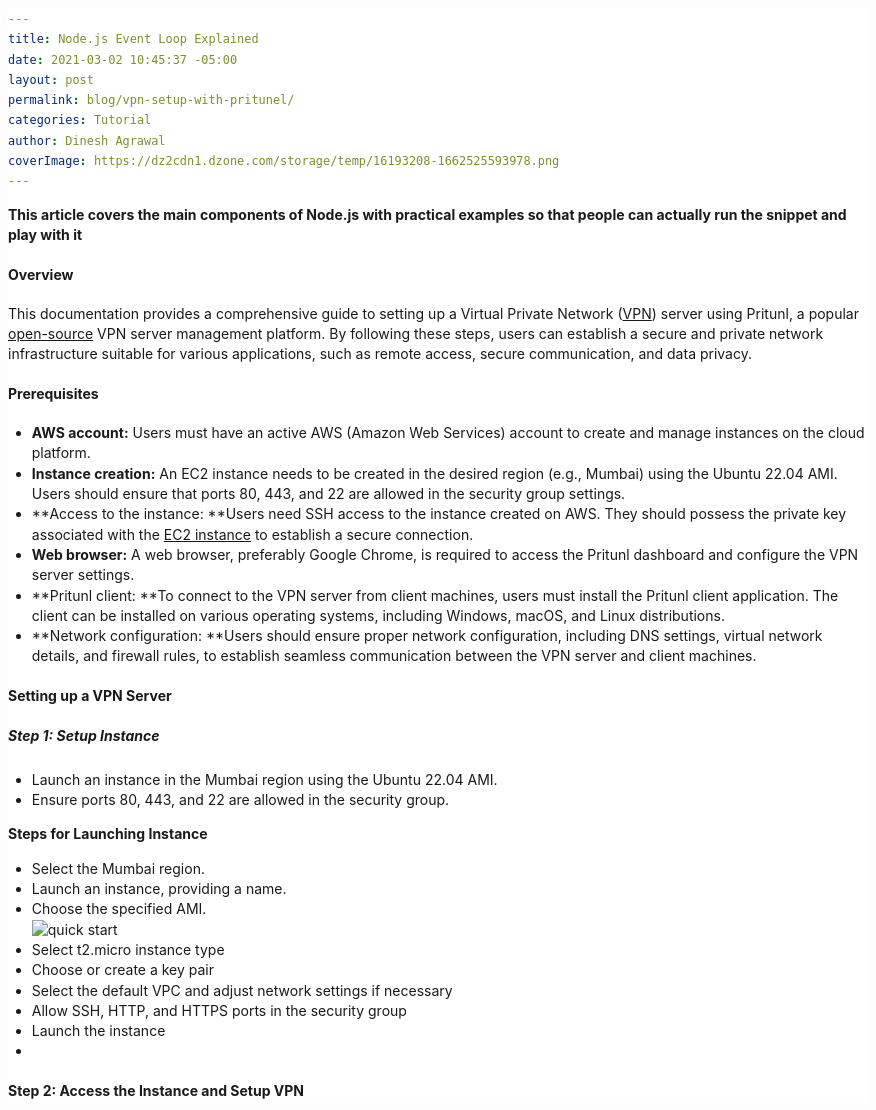 ```yaml
---
title: Node.js Event Loop Explained
date: 2021-03-02 10:45:37 -05:00
layout: post
permalink: blog/vpn-setup-with-pritunel/
categories: Tutorial
author: Dinesh Agrawal 
coverImage: https://dz2cdn1.dzone.com/storage/temp/16193208-1662525593978.png
---
```


__This article covers the main components of Node.js with practical examples so that people can actually run the snippet and play with it__

#### Overview

This documentation provides a comprehensive guide to setting up a Virtual Private Network ([VPN](https://dzone.com/articles/the-influence-of-vpn-on-software-development)) server using Pritunl, a popular [open-source](https://dzone.com/articles/what-is-open-source) VPN server management platform. By following these steps, users can establish a secure and private network infrastructure suitable for various applications, such as remote access, secure communication, and data privacy.

#### Prerequisites

*   **AWS account:** Users must have an active AWS (Amazon Web Services) account to create and manage instances on the cloud platform.
*   **Instance creation:** An EC2 instance needs to be created in the desired region (e.g., Mumbai) using the Ubuntu 22.04 AMI. Users should ensure that ports 80, 443, and 22 are allowed in the security group settings.
*   **Access to the instance: **Users need SSH access to the instance created on AWS. They should possess the private key associated with the [EC2 instance](https://dzone.com/articles/how-to-understand-and-choose-your-first-ec2-instan) to establish a secure connection.
*   **Web browser:** A web browser, preferably Google Chrome, is required to access the Pritunl dashboard and configure the VPN server settings.
*   **Pritunl client: **To connect to the VPN server from client machines, users must install the Pritunl client application. The client can be installed on various operating systems, including Windows, macOS, and Linux distributions.
*   **Network configuration: **Users should ensure proper network configuration, including DNS settings, virtual network details, and firewall rules, to establish seamless communication between the VPN server and client machines.
 
#### Setting up a VPN Server

##### Step 1: Setup Instance 

*   Launch an instance in the Mumbai region using the Ubuntu 22.04 AMI.
*   Ensure ports 80, 443, and 22 are allowed in the security group.

__Steps for Launching Instance__

*   Select the Mumbai region.
*   Launch an instance, providing a name.
*   Choose the specified AMI.  
    ![quick start](https://dz2cdn1.dzone.com/storage/temp/17548440-1709639778419.png)
*   Select t2.micro instance type
*   Choose or create a key pair
*   Select the default VPC and adjust network settings if necessary
*   Allow SSH, HTTP, and HTTPS ports in the security group
*   Launch the instance
*   
#### Step 2: Access the Instance and Setup VPN
